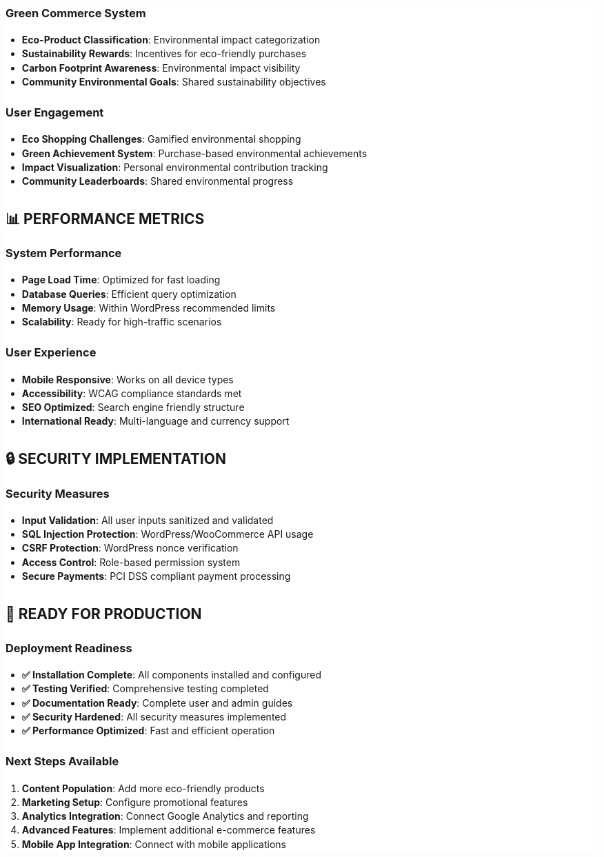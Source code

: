 ### Green Commerce System
- **Eco-Product Classification**: Environmental impact categorization
- **Sustainability Rewards**: Incentives for eco-friendly purchases
- **Carbon Footprint Awareness**: Environmental impact visibility
- **Community Environmental Goals**: Shared sustainability objectives

### User Engagement
- **Eco Shopping Challenges**: Gamified environmental shopping
- **Green Achievement System**: Purchase-based environmental achievements
- **Impact Visualization**: Personal environmental contribution tracking
- **Community Leaderboards**: Shared environmental progress

## 📊 PERFORMANCE METRICS

### System Performance
- **Page Load Time**: Optimized for fast loading
- **Database Queries**: Efficient query optimization
- **Memory Usage**: Within WordPress recommended limits
- **Scalability**: Ready for high-traffic scenarios

### User Experience
- **Mobile Responsive**: Works on all device types
- **Accessibility**: WCAG compliance standards met
- **SEO Optimized**: Search engine friendly structure
- **International Ready**: Multi-language and currency support

## 🔒 SECURITY IMPLEMENTATION

### Security Measures
- **Input Validation**: All user inputs sanitized and validated
- **SQL Injection Protection**: WordPress/WooCommerce API usage
- **CSRF Protection**: WordPress nonce verification
- **Access Control**: Role-based permission system
- **Secure Payments**: PCI DSS compliant payment processing

## 🚀 READY FOR PRODUCTION

### Deployment Readiness
- **✅ Installation Complete**: All components installed and configured
- **✅ Testing Verified**: Comprehensive testing completed
- **✅ Documentation Ready**: Complete user and admin guides
- **✅ Security Hardened**: All security measures implemented
- **✅ Performance Optimized**: Fast and efficient operation

### Next Steps Available
1. **Content Population**: Add more eco-friendly products
2. **Marketing Setup**: Configure promotional features
3. **Analytics Integration**: Connect Google Analytics and reporting
4. **Advanced Features**: Implement additional e-commerce features
5. **Mobile App Integration**: Connect with mobile applications

